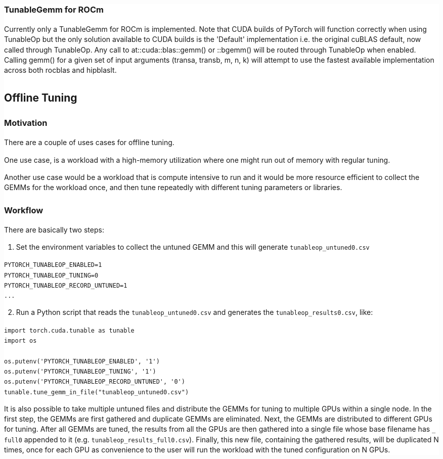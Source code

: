 ### TunableGemm for ROCm
Currently only a TunableGemm for ROCm is implemented. Note that CUDA builds of PyTorch will function correctly when
using TunableOp but the only solution available to CUDA builds is the 'Default' implementation i.e. the original cuBLAS
default, now called through TunableOp. Any call to at::cuda::blas::gemm() or ::bgemm() will be routed through TunableOp
when enabled. Calling gemm() for a given set of input arguments (transa, transb, m, n, k) will attempt to use the
fastest available implementation across both rocblas and hipblaslt.

## Offline Tuning

### Motivation
There are a couple of uses cases for offline tuning.

One use case, is a workload with a high-memory utilization where one might run out of memory with regular tuning.

Another use case would be a workload that is compute intensive to run and it would be more resource efficient to collect
the GEMMs for the workload once, and then tune repeatedly with different tuning parameters or libraries.

### Workflow
There are basically two steps:
1) Set the environment variables to collect the untuned GEMM and this will generate `tunableop_untuned0.csv`
```
PYTORCH_TUNABLEOP_ENABLED=1
PYTORCH_TUNABLEOP_TUNING=0
PYTORCH_TUNABLEOP_RECORD_UNTUNED=1
...
```
2) Run a Python script that reads the `tunableop_untuned0.csv` and generates the `tunableop_results0.csv`, like:
```
import torch.cuda.tunable as tunable
import os

os.putenv('PYTORCH_TUNABLEOP_ENABLED', '1')
os.putenv('PYTORCH_TUNABLEOP_TUNING', '1')
os.putenv('PYTORCH_TUNABLEOP_RECORD_UNTUNED', '0')
tunable.tune_gemm_in_file("tunableop_untuned0.csv")
```

It is also possible to take multiple untuned files and distribute the GEMMs for tuning to multiple GPUs
within a single node. In the first step, the GEMMs are first gathered and duplicate GEMMs are eliminated.
Next, the GEMMs are distributed to different GPUs for tuning. After all GEMMs are tuned, the results from
all the GPUs are then gathered into a single file whose base filename has `_full0` appended to it
(e.g. `tunableop_results_full0.csv`). Finally, this new file, containing the gathered results, will be
duplicated N times, once for each GPU as convenience to the user will run the workload with the tuned
configuration on N GPUs.
